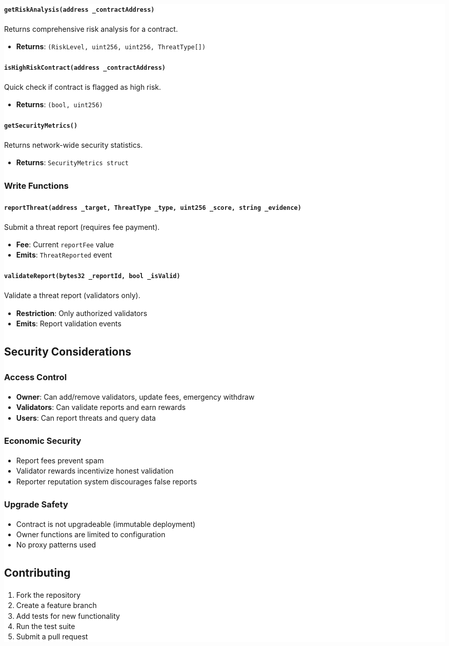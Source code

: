 #### `getRiskAnalysis(address _contractAddress)`
Returns comprehensive risk analysis for a contract.
- **Returns**: `(RiskLevel, uint256, uint256, ThreatType[])`

#### `isHighRiskContract(address _contractAddress)`
Quick check if contract is flagged as high risk.
- **Returns**: `(bool, uint256)`

#### `getSecurityMetrics()`
Returns network-wide security statistics.
- **Returns**: `SecurityMetrics struct`

### Write Functions

#### `reportThreat(address _target, ThreatType _type, uint256 _score, string _evidence)`
Submit a threat report (requires fee payment).
- **Fee**: Current `reportFee` value
- **Emits**: `ThreatReported` event

#### `validateReport(bytes32 _reportId, bool _isValid)`
Validate a threat report (validators only).
- **Restriction**: Only authorized validators
- **Emits**: Report validation events

## Security Considerations

### Access Control
- **Owner**: Can add/remove validators, update fees, emergency withdraw
- **Validators**: Can validate reports and earn rewards
- **Users**: Can report threats and query data

### Economic Security
- Report fees prevent spam
- Validator rewards incentivize honest validation
- Reporter reputation system discourages false reports

### Upgrade Safety
- Contract is not upgradeable (immutable deployment)
- Owner functions are limited to configuration
- No proxy patterns used

## Contributing

1. Fork the repository
2. Create a feature branch
3. Add tests for new functionality  
4. Run the test suite
5. Submit a pull request
